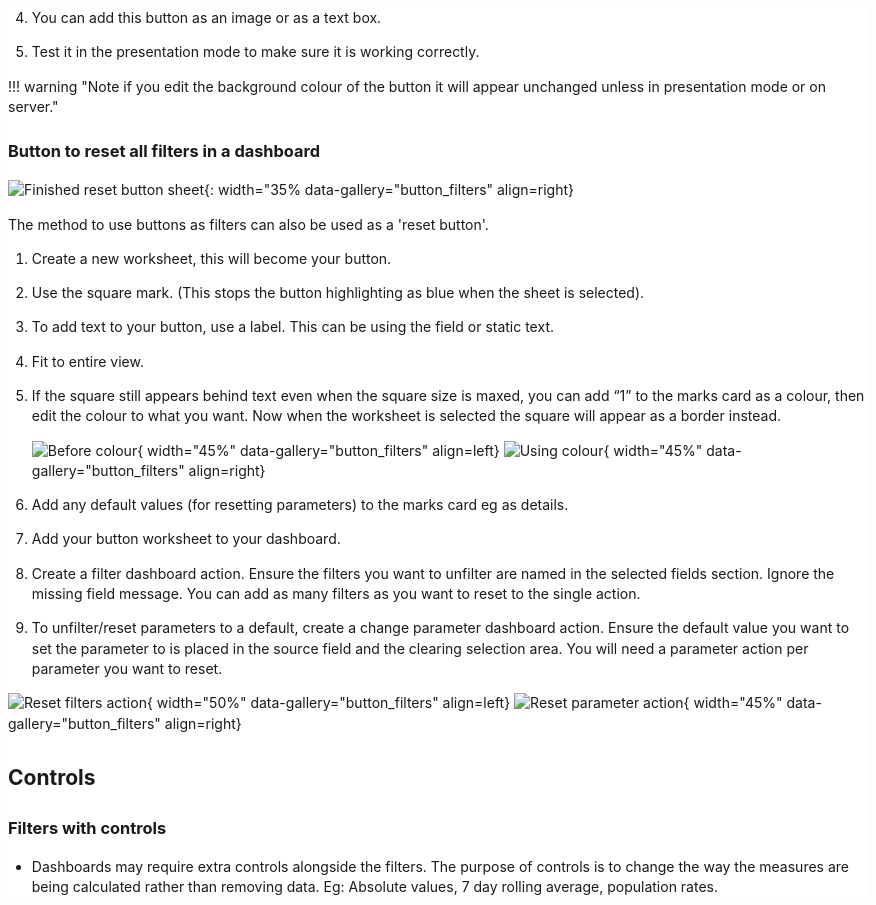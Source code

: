 4. You can add this button as an image or as a text box.

5. Test it in the presentation mode to make sure it is working correctly.


!!! warning "Note if you edit the background colour of the button it will appear unchanged unless in presentation mode or on server."





### Button to reset all filters in a dashboard

![Finished reset button sheet](images/reset_button.png){: width="35% data-gallery="button_filters" align=right}

The method to use buttons as filters can also be used as a 'reset button'.


1.	Create a new worksheet, this will become your button.

2.	Use the square mark. (This stops the button highlighting as blue when the sheet is selected).

3.	To add text to your button, use a label. This can be using the field or static text.

4.	Fit to entire view.

5.	If the square still appears behind text even when the square size is maxed, you can add “1” to the marks card as a colour, then edit the colour to what you want.
Now when the worksheet is selected the square will appear as a border instead.

    ![Before colour](images/reset_button_small_square.png){ width="45%" data-gallery="button_filters" align=left}
    ![Using colour](images/reset_button_border_square.png){ width="45%" data-gallery="button_filters" align=right}

6.	Add any default values (for resetting parameters) to the marks card eg as details.

7.	Add your button worksheet to your dashboard.

8.	Create a filter dashboard action. Ensure the filters you want to unfilter are named in the selected fields section.
Ignore the missing field message. You can add as many filters as you want to reset to the single action.

9.	To unfilter/reset parameters to a default, create a change parameter dashboard action.
Ensure the default value you want to set the parameter to is placed in the source field and the clearing selection area.
You will need a parameter action per parameter you want to reset.

![Reset filters action](images/unfilter_action.png){ width="50%" data-gallery="button_filters" align=left}
![Reset parameter action](images/reset_parameter.png){ width="45%" data-gallery="button_filters" align=right}


## Controls

### Filters with controls
- Dashboards may require extra controls alongside the filters. The purpose of controls is to change the way the measures are being calculated rather than removing data. Eg: Absolute values, 7 day rolling average, population rates.
